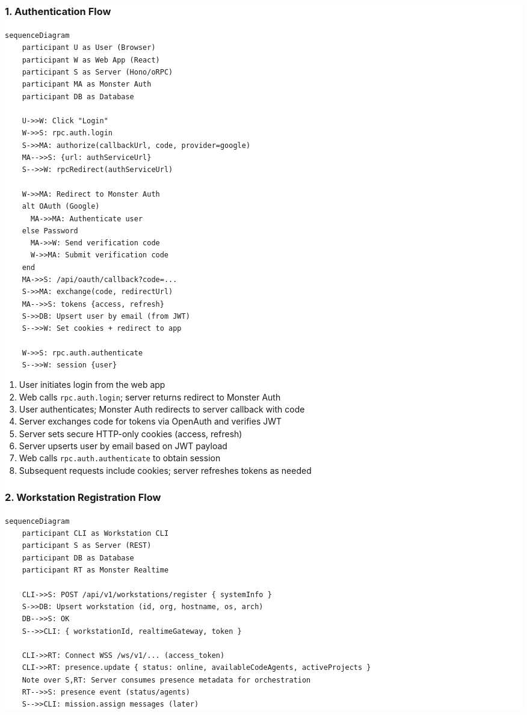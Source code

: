 ### 1. Authentication Flow

```mermaid
sequenceDiagram
    participant U as User (Browser)
    participant W as Web App (React)
    participant S as Server (Hono/oRPC)
    participant MA as Monster Auth
    participant DB as Database

    U->>W: Click "Login"
    W->>S: rpc.auth.login
    S->>MA: authorize(callbackUrl, code, provider=google)
    MA-->>S: {url: authServiceUrl}
    S-->>W: rpcRedirect(authServiceUrl)

    W->>MA: Redirect to Monster Auth
    alt OAuth (Google)
      MA->>MA: Authenticate user
    else Password
      MA->>W: Send verification code
      W->>MA: Submit verification code
    end
    MA->>S: /api/oauth/callback?code=...
    S->>MA: exchange(code, redirectUrl)
    MA-->>S: tokens {access, refresh}
    S->>DB: Upsert user by email (from JWT)
    S-->>W: Set cookies + redirect to app

    W->>S: rpc.auth.authenticate
    S-->>W: session {user}
```

1. User initiates login from the web app
2. Web calls `rpc.auth.login`; server returns redirect to Monster Auth
3. User authenticates; Monster Auth redirects to server callback with code
4. Server exchanges code for tokens via OpenAuth and verifies JWT
5. Server sets secure HTTP-only cookies (access, refresh)
6. Server upserts user by email based on JWT payload
7. Web calls `rpc.auth.authenticate` to obtain session
8. Subsequent requests include cookies; server refreshes tokens as needed

### 2. Workstation Registration Flow

```mermaid
sequenceDiagram
    participant CLI as Workstation CLI
    participant S as Server (REST)
    participant DB as Database
    participant RT as Monster Realtime

    CLI->>S: POST /api/v1/workstations/register { systemInfo }
    S->>DB: Upsert workstation (id, org, hostname, os, arch)
    DB-->>S: OK
    S-->>CLI: { workstationId, realtimeGateway, token }

    CLI->>RT: Connect WSS /ws/v1/... (access_token)
    CLI->>RT: presence.update { status: online, availableCodeAgents, activeProjects }
    Note over S,RT: Server consumes presence metadata for orchestration
    RT-->>S: presence event (status/agents)
    S-->>CLI: mission.assign messages (later)
```
